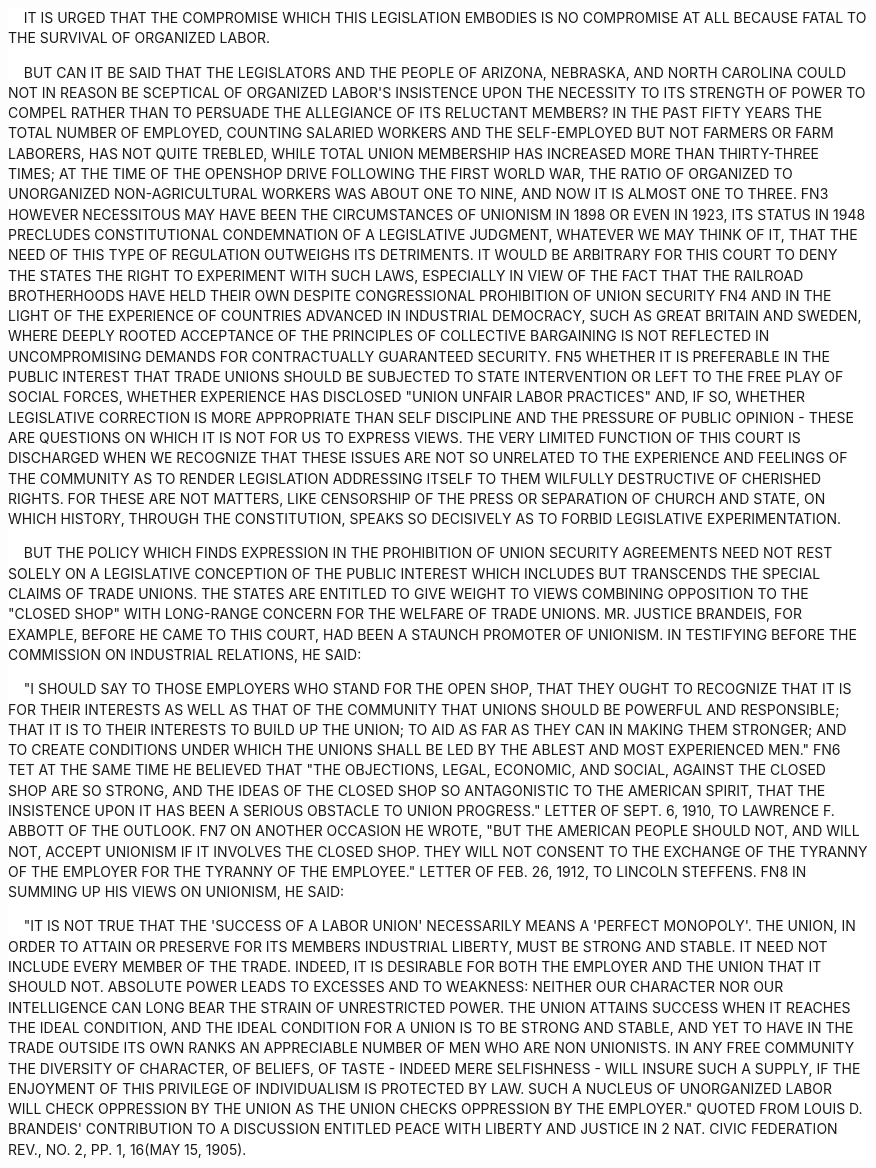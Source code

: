     IT IS URGED THAT THE COMPROMISE WHICH THIS LEGISLATION EMBODIES IS NO COMPROMISE AT ALL BECAUSE FATAL TO THE SURVIVAL OF ORGANIZED LABOR.

    BUT CAN IT BE SAID THAT THE LEGISLATORS AND THE PEOPLE OF ARIZONA, NEBRASKA, AND NORTH CAROLINA COULD NOT IN REASON BE SCEPTICAL OF ORGANIZED LABOR'S INSISTENCE UPON THE NECESSITY TO ITS STRENGTH OF POWER TO COMPEL RATHER THAN TO PERSUADE THE ALLEGIANCE OF ITS RELUCTANT MEMBERS?  IN THE PAST FIFTY YEARS THE TOTAL NUMBER OF EMPLOYED, COUNTING SALARIED WORKERS AND THE SELF-EMPLOYED BUT NOT FARMERS OR FARM LABORERS, HAS NOT QUITE TREBLED, WHILE TOTAL UNION MEMBERSHIP HAS INCREASED MORE THAN THIRTY-THREE TIMES; AT THE TIME OF THE OPENSHOP DRIVE FOLLOWING THE FIRST WORLD WAR, THE RATIO OF ORGANIZED TO UNORGANIZED NON-AGRICULTURAL WORKERS WAS ABOUT ONE TO NINE, AND NOW IT IS ALMOST ONE TO THREE.  FN3  HOWEVER NECESSITOUS MAY HAVE BEEN THE CIRCUMSTANCES OF UNIONISM IN 1898 OR EVEN IN 1923, ITS STATUS IN 1948 PRECLUDES CONSTITUTIONAL CONDEMNATION OF A LEGISLATIVE JUDGMENT, WHATEVER WE MAY THINK OF IT, THAT THE NEED OF THIS TYPE OF REGULATION OUTWEIGHS ITS DETRIMENTS.  IT WOULD BE ARBITRARY FOR THIS COURT TO DENY THE STATES THE RIGHT TO EXPERIMENT WITH SUCH LAWS, ESPECIALLY IN VIEW OF THE FACT THAT THE RAILROAD BROTHERHOODS HAVE HELD THEIR OWN DESPITE CONGRESSIONAL PROHIBITION OF UNION SECURITY  FN4  AND IN THE LIGHT OF THE EXPERIENCE OF COUNTRIES ADVANCED IN INDUSTRIAL DEMOCRACY, SUCH AS GREAT BRITAIN AND SWEDEN, WHERE DEEPLY ROOTED ACCEPTANCE OF THE PRINCIPLES OF COLLECTIVE BARGAINING IS NOT REFLECTED IN UNCOMPROMISING DEMANDS FOR CONTRACTUALLY GUARANTEED SECURITY.  FN5 WHETHER IT IS PREFERABLE IN THE PUBLIC INTEREST THAT TRADE UNIONS SHOULD BE SUBJECTED TO STATE INTERVENTION OR LEFT TO THE FREE PLAY OF SOCIAL FORCES, WHETHER EXPERIENCE HAS DISCLOSED "UNION UNFAIR LABOR PRACTICES" AND, IF SO, WHETHER LEGISLATIVE CORRECTION IS MORE APPROPRIATE THAN SELF DISCIPLINE AND THE PRESSURE OF PUBLIC OPINION - THESE ARE QUESTIONS ON WHICH IT IS NOT FOR US TO EXPRESS VIEWS.  THE VERY LIMITED FUNCTION OF THIS COURT IS DISCHARGED WHEN WE RECOGNIZE THAT THESE ISSUES ARE NOT SO UNRELATED TO THE EXPERIENCE AND FEELINGS OF THE COMMUNITY AS TO RENDER LEGISLATION ADDRESSING ITSELF TO THEM WILFULLY DESTRUCTIVE OF CHERISHED RIGHTS.  FOR THESE ARE NOT MATTERS, LIKE CENSORSHIP OF THE PRESS OR SEPARATION OF CHURCH AND STATE, ON WHICH HISTORY, THROUGH THE CONSTITUTION, SPEAKS SO DECISIVELY AS TO FORBID LEGISLATIVE EXPERIMENTATION.

    BUT THE POLICY WHICH FINDS EXPRESSION IN THE PROHIBITION OF UNION SECURITY AGREEMENTS NEED NOT REST SOLELY ON A LEGISLATIVE CONCEPTION OF THE PUBLIC INTEREST WHICH INCLUDES BUT TRANSCENDS THE SPECIAL CLAIMS OF TRADE UNIONS.  THE STATES ARE ENTITLED TO GIVE WEIGHT TO VIEWS COMBINING OPPOSITION TO THE "CLOSED SHOP" WITH LONG-RANGE CONCERN FOR THE WELFARE OF TRADE UNIONS.  MR. JUSTICE BRANDEIS, FOR EXAMPLE, BEFORE HE CAME TO THIS COURT, HAD BEEN A STAUNCH PROMOTER OF UNIONISM.  IN TESTIFYING BEFORE THE COMMISSION ON INDUSTRIAL RELATIONS, HE SAID:

    "I SHOULD SAY TO THOSE EMPLOYERS WHO STAND FOR THE OPEN SHOP, THAT THEY OUGHT TO RECOGNIZE THAT IT IS FOR THEIR INTERESTS AS WELL AS THAT OF THE COMMUNITY THAT UNIONS SHOULD BE POWERFUL AND RESPONSIBLE; THAT IT IS TO THEIR INTERESTS TO BUILD UP THE UNION; TO AID AS FAR AS THEY CAN IN MAKING THEM STRONGER; AND TO CREATE CONDITIONS UNDER WHICH THE UNIONS SHALL BE LED BY THE ABLEST AND MOST EXPERIENCED MEN."  FN6  TET AT THE SAME TIME HE BELIEVED THAT "THE OBJECTIONS, LEGAL, ECONOMIC, AND SOCIAL, AGAINST THE CLOSED SHOP ARE SO STRONG, AND THE IDEAS OF THE CLOSED SHOP SO ANTAGONISTIC TO THE AMERICAN SPIRIT, THAT THE INSISTENCE UPON IT HAS BEEN A SERIOUS OBSTACLE TO UNION PROGRESS."  LETTER OF SEPT. 6, 1910, TO LAWRENCE F. ABBOTT OF THE OUTLOOK.  FN7  ON ANOTHER OCCASION HE WROTE, "BUT THE AMERICAN PEOPLE SHOULD NOT, AND WILL NOT, ACCEPT UNIONISM IF IT INVOLVES THE CLOSED SHOP.  THEY WILL NOT CONSENT TO THE EXCHANGE OF THE TYRANNY OF THE EMPLOYER FOR THE TYRANNY OF THE EMPLOYEE."  LETTER OF FEB. 26, 1912, TO LINCOLN STEFFENS.  FN8  IN SUMMING UP HIS VIEWS ON UNIONISM, HE SAID:

    "IT IS NOT TRUE THAT THE 'SUCCESS OF A LABOR UNION' NECESSARILY MEANS A 'PERFECT MONOPOLY'.  THE UNION, IN ORDER TO ATTAIN OR PRESERVE FOR ITS MEMBERS INDUSTRIAL LIBERTY, MUST BE STRONG AND STABLE.  IT NEED NOT INCLUDE EVERY MEMBER OF THE TRADE.  INDEED, IT IS DESIRABLE FOR BOTH THE EMPLOYER AND THE UNION THAT IT SHOULD NOT.  ABSOLUTE POWER LEADS TO EXCESSES AND TO WEAKNESS: NEITHER OUR CHARACTER NOR OUR INTELLIGENCE CAN LONG BEAR THE STRAIN OF UNRESTRICTED POWER.  THE UNION ATTAINS SUCCESS WHEN IT REACHES THE IDEAL CONDITION, AND THE IDEAL CONDITION FOR A UNION IS TO BE STRONG AND STABLE, AND YET TO HAVE IN THE TRADE OUTSIDE ITS OWN RANKS AN APPRECIABLE NUMBER OF MEN WHO ARE NON UNIONISTS.  IN ANY FREE COMMUNITY THE DIVERSITY OF CHARACTER, OF BELIEFS, OF TASTE - INDEED MERE SELFISHNESS - WILL INSURE SUCH A SUPPLY, IF THE ENJOYMENT OF THIS PRIVILEGE OF INDIVIDUALISM IS PROTECTED BY LAW.  SUCH A NUCLEUS OF UNORGANIZED LABOR WILL CHECK OPPRESSION BY THE UNION AS THE UNION CHECKS OPPRESSION BY THE EMPLOYER."  QUOTED FROM LOUIS D. BRANDEIS' CONTRIBUTION TO A DISCUSSION ENTITLED PEACE WITH LIBERTY AND JUSTICE IN 2 NAT. CIVIC FEDERATION REV., NO. 2, PP. 1, 16(MAY 15, 1905).
